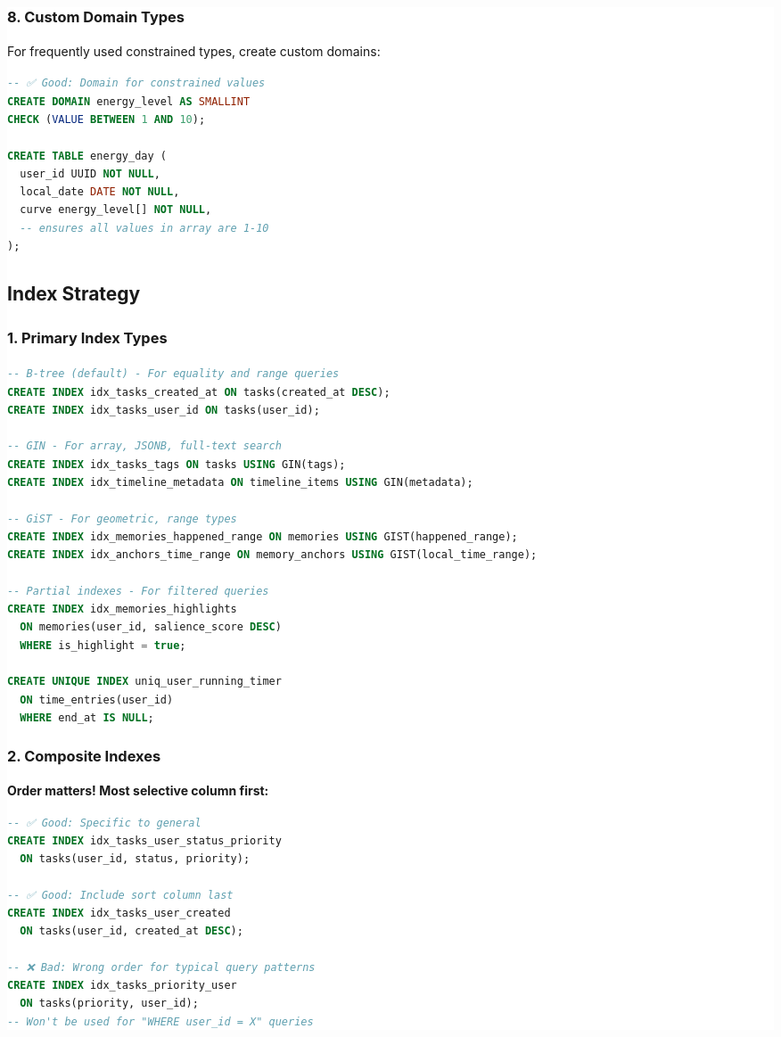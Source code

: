 ### 8. **Custom Domain Types**

For frequently used constrained types, create custom domains:

```sql
-- ✅ Good: Domain for constrained values
CREATE DOMAIN energy_level AS SMALLINT
CHECK (VALUE BETWEEN 1 AND 10);

CREATE TABLE energy_day (
  user_id UUID NOT NULL,
  local_date DATE NOT NULL,
  curve energy_level[] NOT NULL,
  -- ensures all values in array are 1-10
);
```

## Index Strategy

### 1. **Primary Index Types**

```sql
-- B-tree (default) - For equality and range queries
CREATE INDEX idx_tasks_created_at ON tasks(created_at DESC);
CREATE INDEX idx_tasks_user_id ON tasks(user_id);

-- GIN - For array, JSONB, full-text search
CREATE INDEX idx_tasks_tags ON tasks USING GIN(tags);
CREATE INDEX idx_timeline_metadata ON timeline_items USING GIN(metadata);

-- GiST - For geometric, range types
CREATE INDEX idx_memories_happened_range ON memories USING GIST(happened_range);
CREATE INDEX idx_anchors_time_range ON memory_anchors USING GIST(local_time_range);

-- Partial indexes - For filtered queries
CREATE INDEX idx_memories_highlights
  ON memories(user_id, salience_score DESC)
  WHERE is_highlight = true;

CREATE UNIQUE INDEX uniq_user_running_timer
  ON time_entries(user_id)
  WHERE end_at IS NULL;
```

### 2. **Composite Indexes**

**Order matters! Most selective column first:**

```sql
-- ✅ Good: Specific to general
CREATE INDEX idx_tasks_user_status_priority
  ON tasks(user_id, status, priority);

-- ✅ Good: Include sort column last
CREATE INDEX idx_tasks_user_created
  ON tasks(user_id, created_at DESC);

-- ❌ Bad: Wrong order for typical query patterns
CREATE INDEX idx_tasks_priority_user
  ON tasks(priority, user_id);
-- Won't be used for "WHERE user_id = X" queries
```
